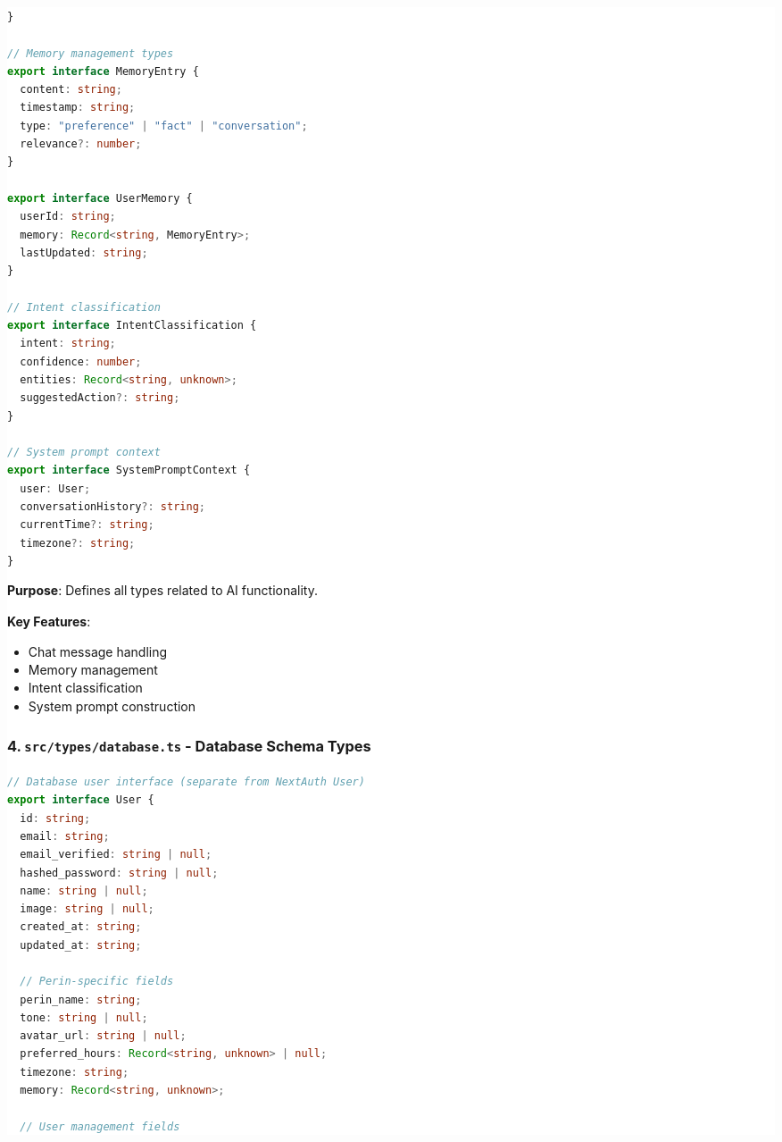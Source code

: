 ```typescript
}

// Memory management types
export interface MemoryEntry {
  content: string;
  timestamp: string;
  type: "preference" | "fact" | "conversation";
  relevance?: number;
}

export interface UserMemory {
  userId: string;
  memory: Record<string, MemoryEntry>;
  lastUpdated: string;
}

// Intent classification
export interface IntentClassification {
  intent: string;
  confidence: number;
  entities: Record<string, unknown>;
  suggestedAction?: string;
}

// System prompt context
export interface SystemPromptContext {
  user: User;
  conversationHistory?: string;
  currentTime?: string;
  timezone?: string;
}
```

**Purpose**: Defines all types related to AI functionality.

**Key Features**:

- Chat message handling
- Memory management
- Intent classification
- System prompt construction

### 4. `src/types/database.ts` - Database Schema Types

```typescript
// Database user interface (separate from NextAuth User)
export interface User {
  id: string;
  email: string;
  email_verified: string | null;
  hashed_password: string | null;
  name: string | null;
  image: string | null;
  created_at: string;
  updated_at: string;

  // Perin-specific fields
  perin_name: string;
  tone: string | null;
  avatar_url: string | null;
  preferred_hours: Record<string, unknown> | null;
  timezone: string;
  memory: Record<string, unknown>;

  // User management fields
```